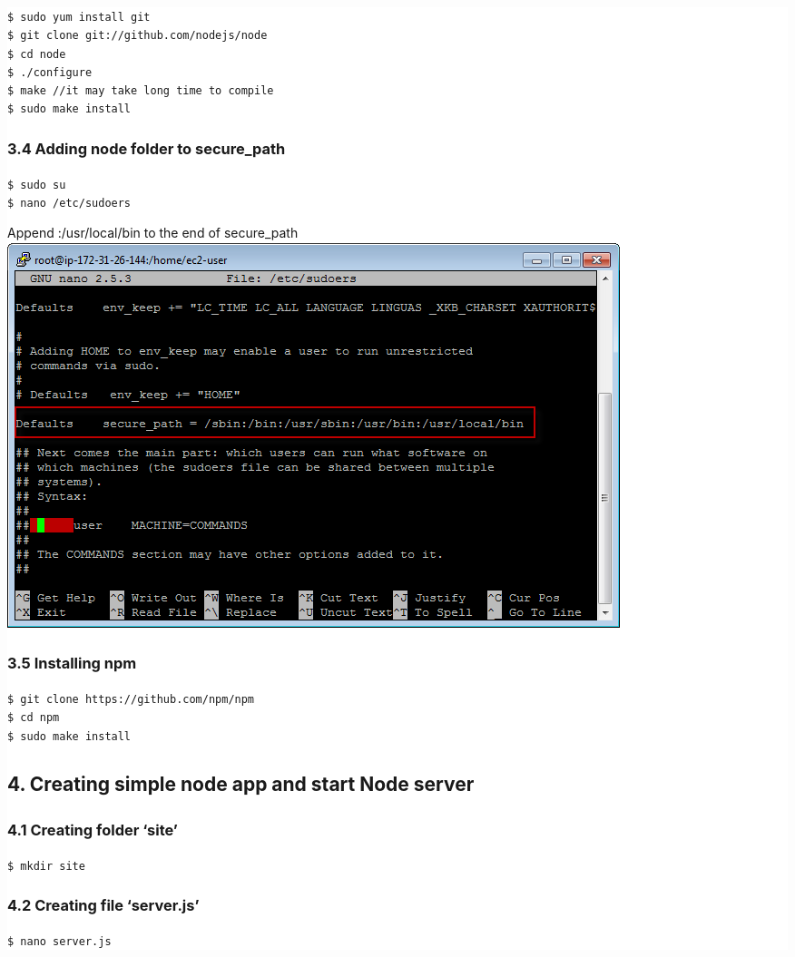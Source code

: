 ```raw
$ sudo yum install git
$ git clone git://github.com/nodejs/node
$ cd node
$ ./configure
$ make //it may take long time to compile
$ sudo make install
```
### 3.4 Adding node folder to secure\_path  
```raw
$ sudo su
$ nano /etc/sudoers
```

Append :/usr/local/bin to the end of secure\_path  
![image15](/assets/images/frontend/2525/image15.png)  
### 3.5 Installing npm  
```raw
$ git clone https://github.com/npm/npm
$ cd npm
$ sudo make install
```

## 4. Creating simple node app and start Node server  
### 4.1 Creating folder ‘site’
```raw
$ mkdir site
```
### 4.2 Creating file ‘server.js’
```raw
$ nano server.js
```
